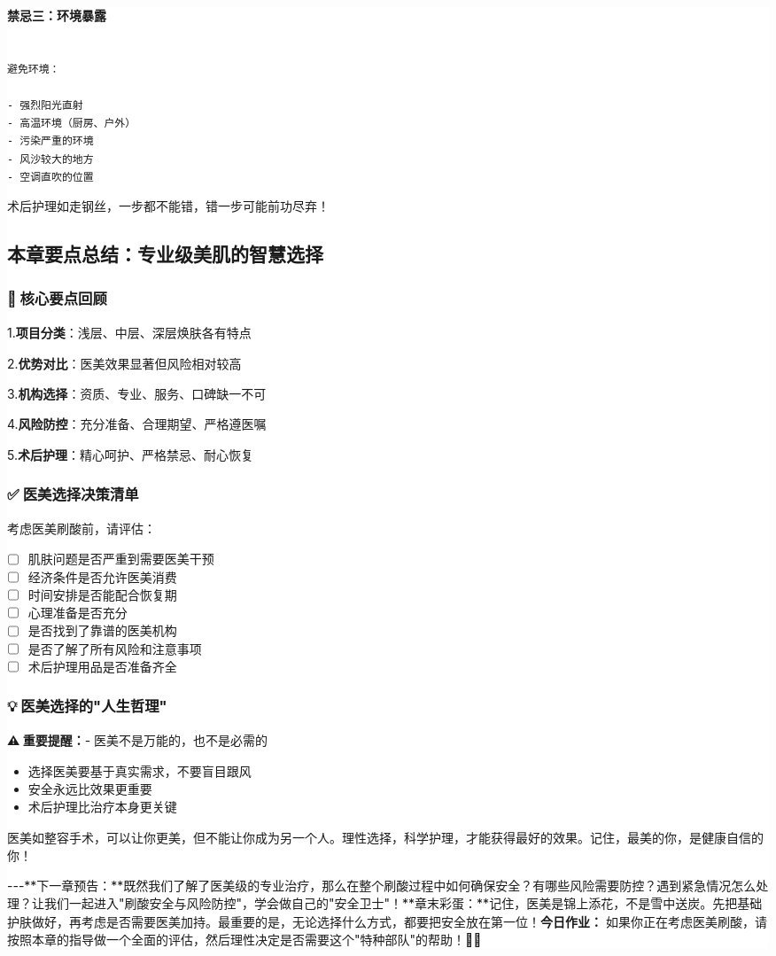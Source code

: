 #### 禁忌三：环境暴露

```

避免环境：

- 强烈阳光直射
- 高温环境（厨房、户外）
- 污染严重的环境
- 风沙较大的地方
- 空调直吹的位置

```

术后护理如走钢丝，一步都不能错，错一步可能前功尽弃！

## 本章要点总结：专业级美肌的智慧选择

### 🎯 核心要点回顾

1.**项目分类**：浅层、中层、深层焕肤各有特点

2.**优势对比**：医美效果显著但风险相对较高

3.**机构选择**：资质、专业、服务、口碑缺一不可

4.**风险防控**：充分准备、合理期望、严格遵医嘱

5.**术后护理**：精心呵护、严格禁忌、耐心恢复

### ✅ 医美选择决策清单

考虑医美刷酸前，请评估：

- [ ] 肌肤问题是否严重到需要医美干预
- [ ] 经济条件是否允许医美消费
- [ ] 时间安排是否能配合恢复期
- [ ] 心理准备是否充分
- [ ] 是否找到了靠谱的医美机构
- [ ] 是否了解了所有风险和注意事项
- [ ] 术后护理用品是否准备齐全

### 💡 医美选择的"人生哲理"
**⚠️ 重要提醒：**- 医美不是万能的，也不是必需的
- 选择医美要基于真实需求，不要盲目跟风
- 安全永远比效果更重要
- 术后护理比治疗本身更关键

医美如整容手术，可以让你更美，但不能让你成为另一个人。理性选择，科学护理，才能获得最好的效果。记住，最美的你，是健康自信的你！

---**下一章预告：**既然我们了解了医美级的专业治疗，那么在整个刷酸过程中如何确保安全？有哪些风险需要防控？遇到紧急情况怎么处理？让我们一起进入"刷酸安全与风险防控"，学会做自己的"安全卫士"！**章末彩蛋：**记住，医美是锦上添花，不是雪中送炭。先把基础护肤做好，再考虑是否需要医美加持。最重要的是，无论选择什么方式，都要把安全放在第一位！**今日作业：** 如果你正在考虑医美刷酸，请按照本章的指导做一个全面的评估，然后理性决定是否需要这个"特种部队"的帮助！💪✨
